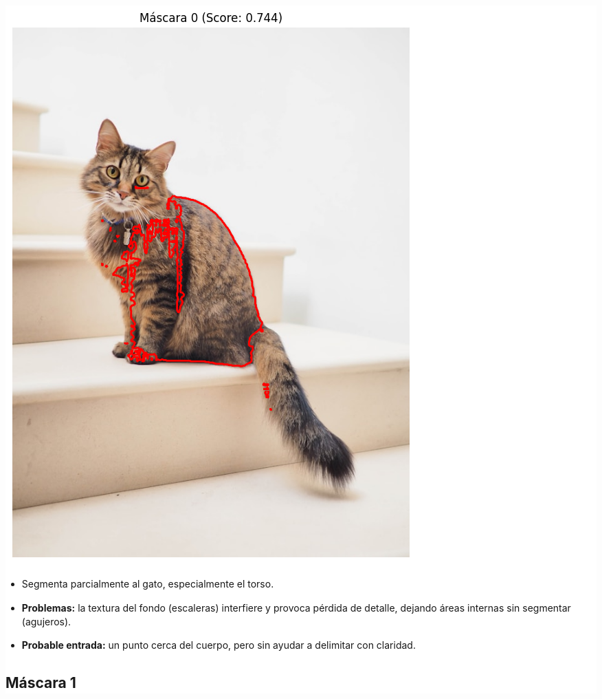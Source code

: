 ![mascara 0](resultados/mask_colored_0.png)

* Segmenta parcialmente al gato, especialmente el torso.

* **Problemas:** la textura del fondo (escaleras) interfiere y provoca pérdida de detalle, dejando áreas internas sin segmentar (agujeros).

* **Probable entrada:** un punto cerca del cuerpo, pero sin ayudar a delimitar con claridad.

## Máscara 1
